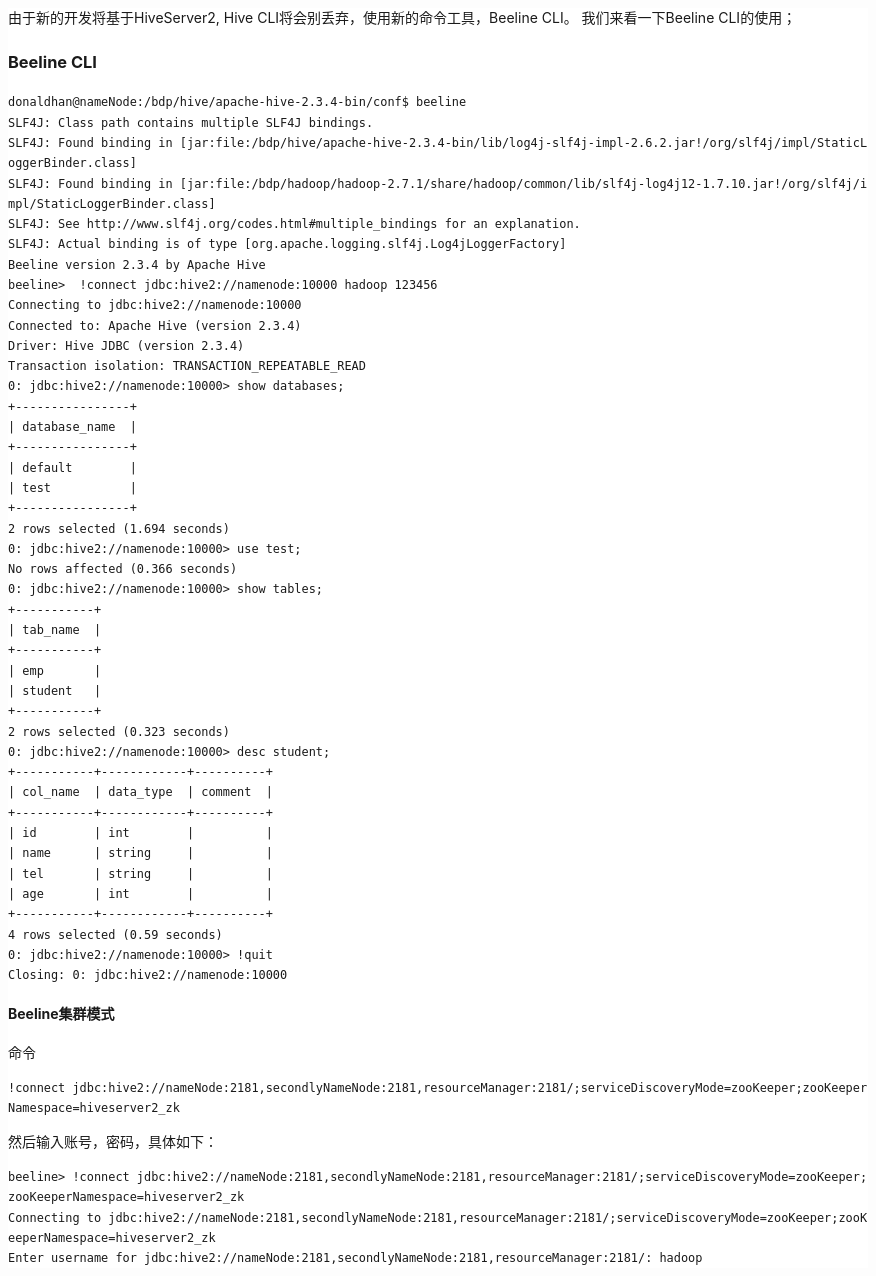 由于新的开发将基于HiveServer2, Hive CLI将会别丢弃，使用新的命令工具，Beeline CLI。
我们来看一下Beeline CLI的使用；

### Beeline CLI
```
donaldhan@nameNode:/bdp/hive/apache-hive-2.3.4-bin/conf$ beeline 
SLF4J: Class path contains multiple SLF4J bindings.
SLF4J: Found binding in [jar:file:/bdp/hive/apache-hive-2.3.4-bin/lib/log4j-slf4j-impl-2.6.2.jar!/org/slf4j/impl/StaticLoggerBinder.class]
SLF4J: Found binding in [jar:file:/bdp/hadoop/hadoop-2.7.1/share/hadoop/common/lib/slf4j-log4j12-1.7.10.jar!/org/slf4j/impl/StaticLoggerBinder.class]
SLF4J: See http://www.slf4j.org/codes.html#multiple_bindings for an explanation.
SLF4J: Actual binding is of type [org.apache.logging.slf4j.Log4jLoggerFactory]
Beeline version 2.3.4 by Apache Hive
beeline>  !connect jdbc:hive2://namenode:10000 hadoop 123456
Connecting to jdbc:hive2://namenode:10000
Connected to: Apache Hive (version 2.3.4)
Driver: Hive JDBC (version 2.3.4)
Transaction isolation: TRANSACTION_REPEATABLE_READ
0: jdbc:hive2://namenode:10000> show databases;
+----------------+
| database_name  |
+----------------+
| default        |
| test           |
+----------------+
2 rows selected (1.694 seconds)
0: jdbc:hive2://namenode:10000> use test;
No rows affected (0.366 seconds)
0: jdbc:hive2://namenode:10000> show tables;
+-----------+
| tab_name  |
+-----------+
| emp       |
| student   |
+-----------+
2 rows selected (0.323 seconds)
0: jdbc:hive2://namenode:10000> desc student;
+-----------+------------+----------+
| col_name  | data_type  | comment  |
+-----------+------------+----------+
| id        | int        |          |
| name      | string     |          |
| tel       | string     |          |
| age       | int        |          |
+-----------+------------+----------+
4 rows selected (0.59 seconds)
0: jdbc:hive2://namenode:10000> !quit
Closing: 0: jdbc:hive2://namenode:10000

```
#### Beeline集群模式
命令
```
!connect jdbc:hive2://nameNode:2181,secondlyNameNode:2181,resourceManager:2181/;serviceDiscoveryMode=zooKeeper;zooKeeperNamespace=hiveserver2_zk
```
然后输入账号，密码，具体如下：
```
beeline> !connect jdbc:hive2://nameNode:2181,secondlyNameNode:2181,resourceManager:2181/;serviceDiscoveryMode=zooKeeper;zooKeeperNamespace=hiveserver2_zk
Connecting to jdbc:hive2://nameNode:2181,secondlyNameNode:2181,resourceManager:2181/;serviceDiscoveryMode=zooKeeper;zooKeeperNamespace=hiveserver2_zk
Enter username for jdbc:hive2://nameNode:2181,secondlyNameNode:2181,resourceManager:2181/: hadoop
```